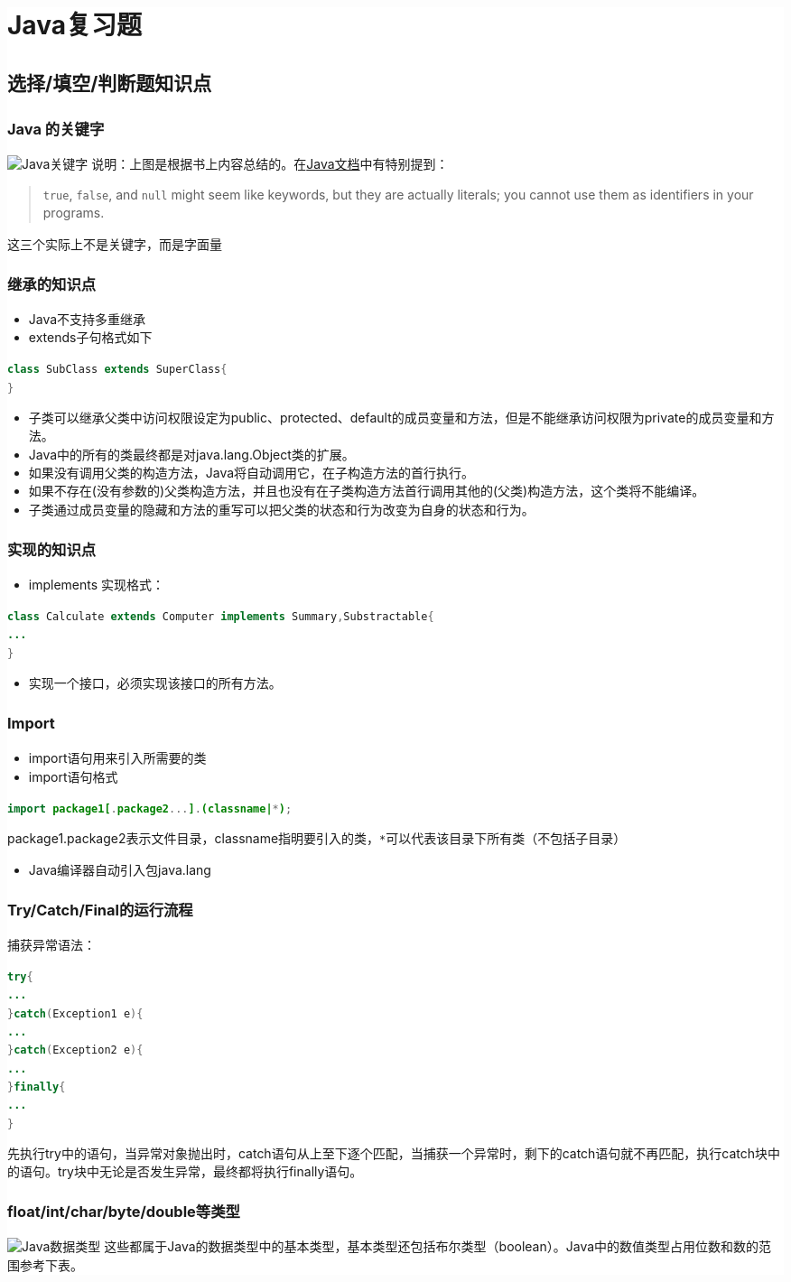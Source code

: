 # Java复习题
## 选择/填空/判断题知识点
### Java 的关键字
![Java关键字](img/a.png)
说明：上图是根据书上内容总结的。在[Java文档](https://docs.oracle.com/javase/tutorial/java/nutsandbolts/_keywords.html)中有特别提到：
> `true`, `false`, and `null` might seem like keywords, but they are actually literals; you cannot use them as identifiers in your programs.

这三个实际上不是关键字，而是字面量
### 继承的知识点
* Java不支持多重继承
* extends子句格式如下
```java
class SubClass extends SuperClass{
}
```
* 子类可以继承父类中访问权限设定为public、protected、default的成员变量和方法，但是不能继承访问权限为private的成员变量和方法。
* Java中的所有的类最终都是对java.lang.Object类的扩展。
* 如果没有调用父类的构造方法，Java将自动调用它，在子构造方法的首行执行。
* 如果不存在(没有参数的)父类构造方法，并且也没有在子类构造方法首行调用其他的(父类)构造方法，这个类将不能编译。
* 子类通过成员变量的隐藏和方法的重写可以把父类的状态和行为改变为自身的状态和行为。

### 实现的知识点
* implements 实现格式：
```java
class Calculate extends Computer implements Summary,Substractable{
...
}
```
* 实现一个接口，必须实现该接口的所有方法。

### Import
* import语句用来引入所需要的类
* import语句格式
```java
import package1[.package2...].(classname|*);
```
package1.package2表示文件目录，classname指明要引入的类，`*`可以代表该目录下所有类（不包括子目录）
* Java编译器自动引入包java.lang

### Try/Catch/Final的运行流程
捕获异常语法：
```java
try{
...
}catch(Exception1 e){
...
}catch(Exception2 e){
...
}finally{
...
}
```
先执行try中的语句，当异常对象抛出时，catch语句从上至下逐个匹配，当捕获一个异常时，剩下的catch语句就不再匹配，执行catch块中的语句。try块中无论是否发生异常，最终都将执行finally语句。
### float/int/char/byte/double等类型
![Java数据类型](img/b.png)
这些都属于Java的数据类型中的基本类型，基本类型还包括布尔类型（boolean）。Java中的数值类型占用位数和数的范围参考下表。